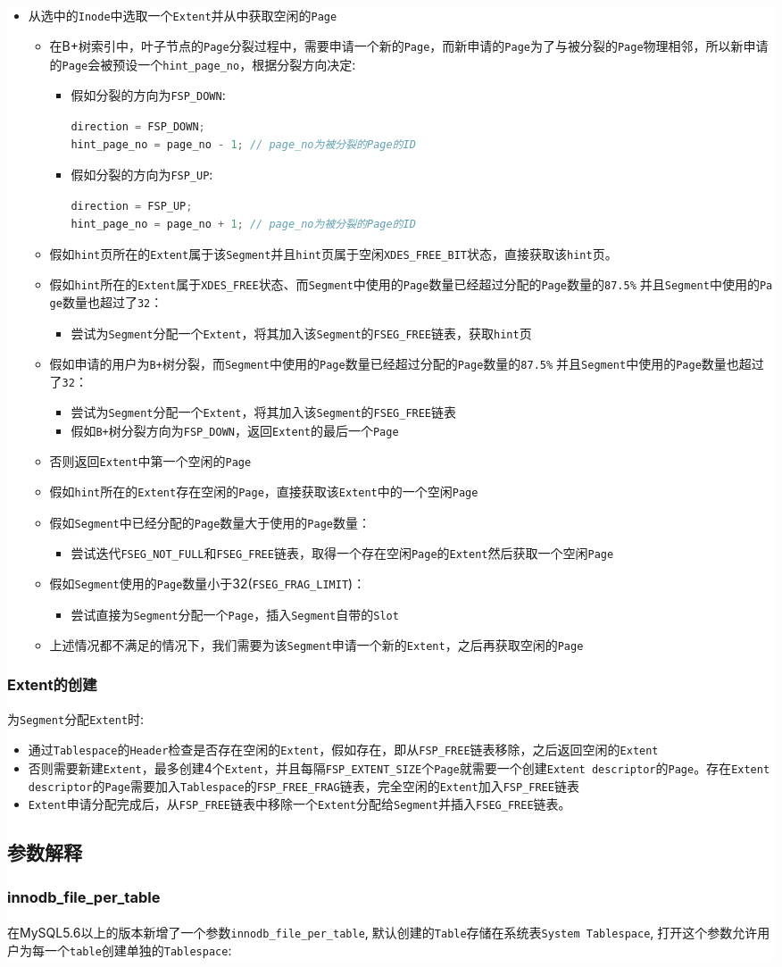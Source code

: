 *   从选中的`Inode`中选取一个`Extent`并从中获取空闲的`Page`
    
    *   在B+树索引中，叶子节点的`Page`分裂过程中，需要申请一个新的`Page`，而新申请的`Page`为了与被分裂的`Page`物理相邻，所以新申请的`Page`会被预设一个`hint_page_no`，根据分裂方向决定:
        
        *   假如分裂的方向为`FSP_DOWN`:
            
            ```c++
            direction = FSP_DOWN;
            hint_page_no = page_no - 1;	// page_no为被分裂的Page的ID
            ```
            
        *   假如分裂的方向为`FSP_UP`:
            
            ```c++
            direction = FSP_UP;
            hint_page_no = page_no + 1;	// page_no为被分裂的Page的ID
            ```
            
    *   假如`hint`页所在的`Extent`属于该`Segment`并且`hint`页属于空闲`XDES_FREE_BIT`状态，直接获取该`hint`页。
        
    *   假如`hint`所在的`Extent`属于`XDES_FREE`状态、而`Segment`中使用的`Page`数量已经超过分配的`Page`数量的`87.5%` 并且`Segment`中使用的`Page`数量也超过了`32`：
        
        *   尝试为`Segment`分配一个`Extent`，将其加入该`Segment`的`FSEG_FREE`链表，获取`hint`页
    *   假如申请的用户为`B+`树分裂，而`Segment`中使用的`Page`数量已经超过分配的`Page`数量的`87.5%` 并且`Segment`中使用的`Page`数量也超过了`32`：
        *   尝试为`Segment`分配一个`Extent`，将其加入该`Segment`的`FSEG_FREE`链表
        *   假如`B+`树分裂方向为`FSP_DOWN`，返回`Extent`的最后一个`Page`
    *   否则返回`Extent`中第一个空闲的`Page`
        
    *   假如`hint`所在的`Extent`存在空闲的`Page`，直接获取该`Extent`中的一个空闲`Page`
        
    *   假如`Segment`中已经分配的`Page`数量大于使用的`Page`数量：
        
        *   尝试迭代`FSEG_NOT_FULL`和`FSEG_FREE`链表，取得一个存在空闲`Page`的`Extent`然后获取一个空闲`Page`
    *   假如`Segment`使用的`Page`数量小于32(`FSEG_FRAG_LIMIT`)：
        
        *   尝试直接为`Segment`分配一个`Page`，插入`Segment`自带的`Slot`
    *   上述情况都不满足的情况下，我们需要为该`Segment`申请一个新的`Extent`，之后再获取空闲的`Page`

### [](#Extent%E7%9A%84%E5%88%9B%E5%BB%BA "Extent的创建")Extent的创建

为`Segment`分配`Extent`时:

*   通过`Tablespace`的`Header`检查是否存在空闲的`Extent`，假如存在，即从`FSP_FREE`链表移除，之后返回空闲的`Extent`
*   否则需要新建`Extent`，最多创建4个`Extent`，并且每隔`FSP_EXTENT_SIZE`个`Page`就需要一个创建`Extent descriptor`的`Page`。存在`Extent descriptor`的`Page`需要加入`Tablespace`的`FSP_FREE_FRAG`链表，完全空闲的`Extent`加入`FSP_FREE`链表
*   `Extent`申请分配完成后，从`FSP_FREE`链表中移除一个`Extent`分配给`Segment`并插入`FSEG_FREE`链表。

## [](#%E5%8F%82%E6%95%B0%E8%A7%A3%E9%87%8A "参数解释")参数解释

### [](#innodb-file-per-table "innodb_file_per_table")innodb\_file\_per\_table

在MySQL5.6以上的版本新增了一个参数`innodb_file_per_table`, 默认创建的`Table`存储在系统表`System Tablespace`, 打开这个参数允许用户为每一个`table`创建单独的`Tablespace`:
